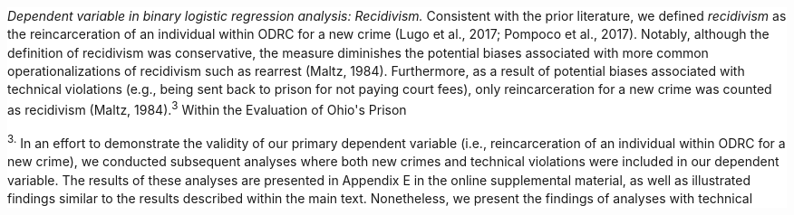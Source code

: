 *Dependent variable in binary logistic regression analysis: Recidivism.* Consistent with the prior literature, we defined *recidivism* as the reincarceration of an individual within ODRC for a new crime (Lugo et al., 2017; Pompoco et al., 2017). Notably, although the definition of recidivism was conservative, the measure diminishes the potential biases associated with more common operationalizations of recidivism such as rearrest (Maltz, 1984). Furthermore, as a result of potential biases associated with technical violations (e.g., being sent back to prison for not paying court fees), only reincarceration for a new crime was counted as recidivism (Maltz, 1984).<sup>3</sup> Within the Evaluation of Ohio's Prison

<sup>3.</sup> In an effort to demonstrate the validity of our primary dependent variable (i.e., reincarceration of an individual within ODRC for a new crime), we conducted subsequent analyses where both new crimes and technical violations were included in our dependent variable. The results of these analyses are presented in Appendix E in the online supplemental material, as well as illustrated findings similar to the results described within the main text. Nonetheless, we present the findings of analyses with technical

